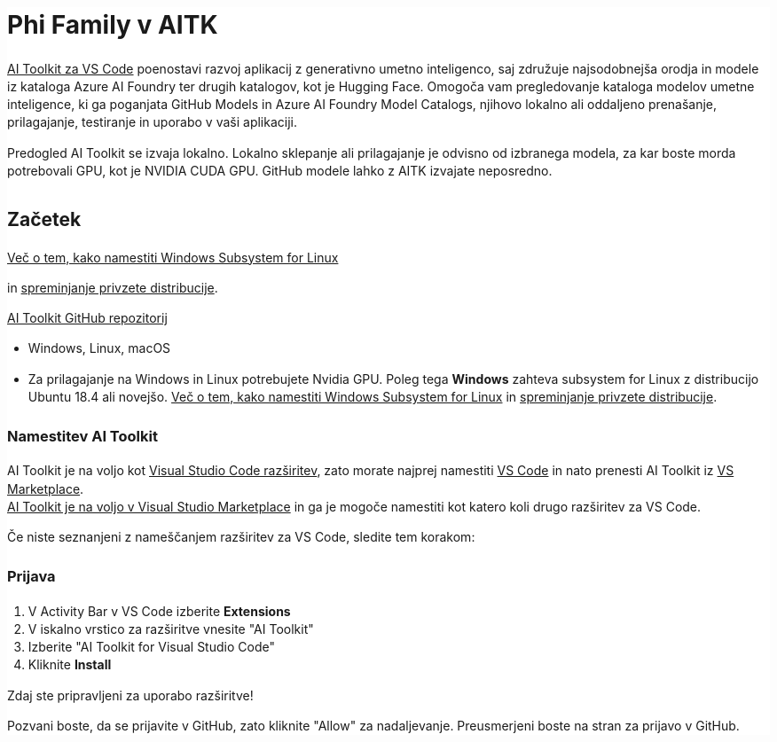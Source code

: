 # Phi Family v AITK

[AI Toolkit za VS Code](https://marketplace.visualstudio.com/items?itemName=ms-windows-ai-studio.windows-ai-studio) poenostavi razvoj aplikacij z generativno umetno inteligenco, saj združuje najsodobnejša orodja in modele iz kataloga Azure AI Foundry ter drugih katalogov, kot je Hugging Face. Omogoča vam pregledovanje kataloga modelov umetne inteligence, ki ga poganjata GitHub Models in Azure AI Foundry Model Catalogs, njihovo lokalno ali oddaljeno prenašanje, prilagajanje, testiranje in uporabo v vaši aplikaciji.

Predogled AI Toolkit se izvaja lokalno. Lokalno sklepanje ali prilagajanje je odvisno od izbranega modela, za kar boste morda potrebovali GPU, kot je NVIDIA CUDA GPU. GitHub modele lahko z AITK izvajate neposredno.

## Začetek

[Več o tem, kako namestiti Windows Subsystem for Linux](https://learn.microsoft.com/windows/wsl/install?WT.mc_id=aiml-137032-kinfeylo)

in [spreminjanje privzete distribucije](https://learn.microsoft.com/windows/wsl/install#change-the-default-linux-distribution-installed).

[AI Toolkit GitHub repozitorij](https://github.com/microsoft/vscode-ai-toolkit/)

- Windows, Linux, macOS
  
- Za prilagajanje na Windows in Linux potrebujete Nvidia GPU. Poleg tega **Windows** zahteva subsystem for Linux z distribucijo Ubuntu 18.4 ali novejšo. [Več o tem, kako namestiti Windows Subsystem for Linux](https://learn.microsoft.com/windows/wsl/install) in [spreminjanje privzete distribucije](https://learn.microsoft.com/windows/wsl/install#change-the-default-linux-distribution-installed).

### Namestitev AI Toolkit

AI Toolkit je na voljo kot [Visual Studio Code razširitev](https://code.visualstudio.com/docs/setup/additional-components#_vs-code-extensions), zato morate najprej namestiti [VS Code](https://code.visualstudio.com/docs/setup/windows?WT.mc_id=aiml-137032-kinfeylo) in nato prenesti AI Toolkit iz [VS Marketplace](https://marketplace.visualstudio.com/items?itemName=ms-windows-ai-studio.windows-ai-studio).  
[AI Toolkit je na voljo v Visual Studio Marketplace](https://marketplace.visualstudio.com/items?itemName=ms-windows-ai-studio.windows-ai-studio) in ga je mogoče namestiti kot katero koli drugo razširitev za VS Code.

Če niste seznanjeni z nameščanjem razširitev za VS Code, sledite tem korakom:

### Prijava

1. V Activity Bar v VS Code izberite **Extensions**  
1. V iskalno vrstico za razširitve vnesite "AI Toolkit"  
1. Izberite "AI Toolkit for Visual Studio Code"  
1. Kliknite **Install**  

Zdaj ste pripravljeni za uporabo razširitve!

Pozvani boste, da se prijavite v GitHub, zato kliknite "Allow" za nadaljevanje. Preusmerjeni boste na stran za prijavo v GitHub.
